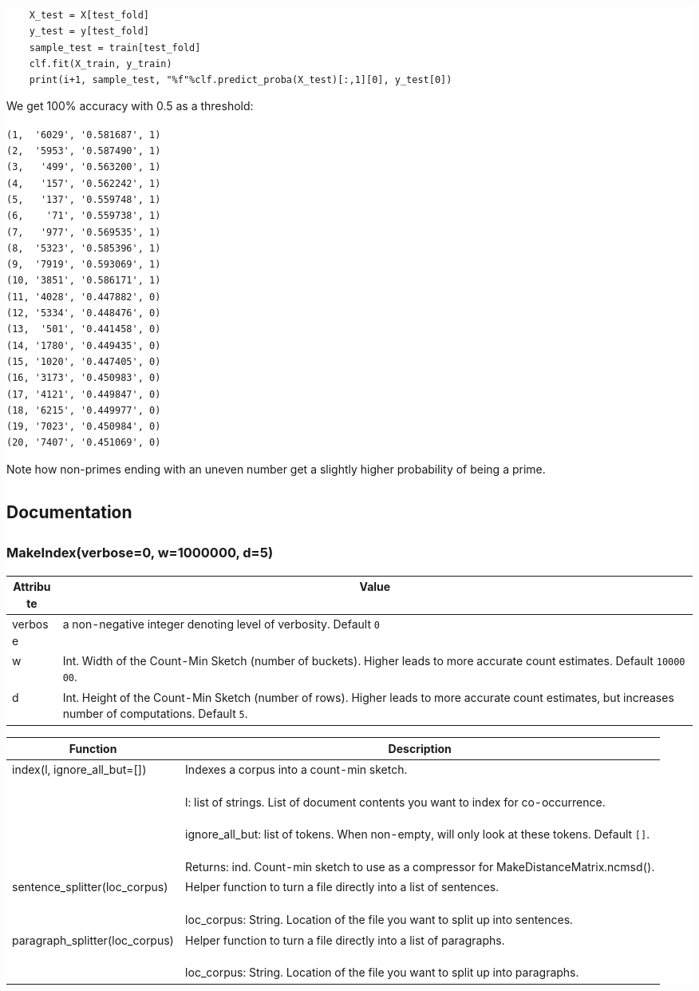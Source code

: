 ```
	X_test = X[test_fold]
	y_test = y[test_fold]
	sample_test = train[test_fold]
	clf.fit(X_train, y_train)
	print(i+1, sample_test, "%f"%clf.predict_proba(X_test)[:,1][0], y_test[0])
```
We get 100% accuracy with 0.5 as a threshold:
```
(1,  '6029', '0.581687', 1)
(2,  '5953', '0.587490', 1)
(3,   '499', '0.563200', 1)
(4,   '157', '0.562242', 1)
(5,   '137', '0.559748', 1)
(6,    '71', '0.559738', 1)
(7,   '977', '0.569535', 1)
(8,  '5323', '0.585396', 1)
(9,  '7919', '0.593069', 1)
(10, '3851', '0.586171', 1)
(11, '4028', '0.447882', 0)
(12, '5334', '0.448476', 0)
(13,  '501', '0.441458', 0)
(14, '1780', '0.449435', 0)
(15, '1020', '0.447405', 0)
(16, '3173', '0.450983', 0)
(17, '4121', '0.449847', 0)
(18, '6215', '0.449977', 0)
(19, '7023', '0.450984', 0)
(20, '7407', '0.451069', 0)
```

Note how non-primes ending with an uneven number get a slightly higher probability of being a prime.

## Documentation

### MakeIndex(verbose=0, w=1000000, d=5)
| Attribute | Value |
| --- | --- |
| verbose | a non-negative integer denoting level of verbosity. Default `0` |
| w | Int. Width of the Count-Min Sketch (number of buckets). Higher leads to more accurate count estimates. Default `1000000`. |
| d | Int. Height of the Count-Min Sketch (number of rows). Higher leads to more accurate count estimates, but increases number of computations. Default `5`. |

| Function | Description |
| --- | --- |
| index(l, ignore_all_but=[]) | Indexes a corpus into a count-min sketch.<br><br>l: list of strings. List of document contents you want to index for co-occurrence.<br><br>ignore_all_but: list of tokens. When non-empty, will only look at these tokens. Default `[]`.<br><br>Returns: ind. Count-min sketch to use as a compressor for MakeDistanceMatrix.ncmsd(). |
| sentence_splitter(loc_corpus) | Helper function to turn a file directly into a list of sentences.<br><br>loc_corpus: String. Location of the file you want to split up into sentences.|
| paragraph_splitter(loc_corpus) | Helper function to turn a file directly into a list of paragraphs.<br><br>loc_corpus: String. Location of the file you want to split up into paragraphs.|
